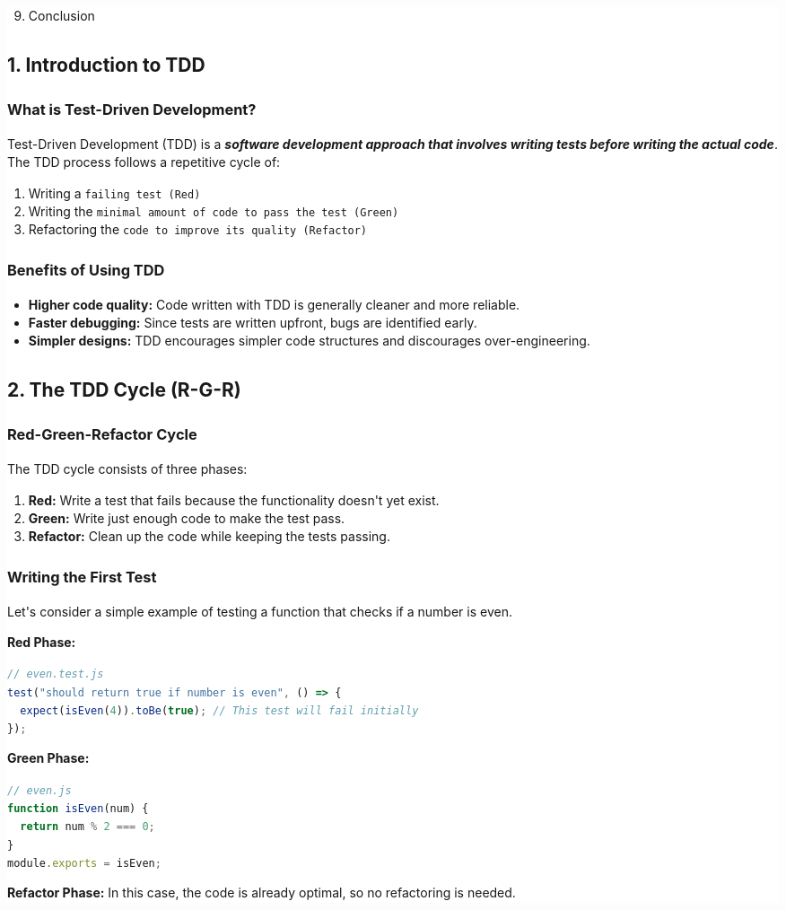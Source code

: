 9. Conclusion

## 1. Introduction to TDD

### What is Test-Driven Development?

Test-Driven Development (TDD) is a <i>**software development approach that involves writing tests before writing the actual code**</i>. The TDD process follows a repetitive cycle of:

1. Writing a `failing test (Red)`
2. Writing the `minimal amount of code to pass the test (Green)`
3. Refactoring the `code to improve its quality (Refactor)`

### Benefits of Using TDD

- **Higher code quality:** Code written with TDD is generally cleaner and more reliable.
- **Faster debugging:** Since tests are written upfront, bugs are identified early.
- **Simpler designs:** TDD encourages simpler code structures and discourages over-engineering.

## 2. The TDD Cycle (R-G-R)

### Red-Green-Refactor Cycle

The TDD cycle consists of three phases:

1. **Red:** Write a test that fails because the functionality doesn't yet exist.
2. **Green:** Write just enough code to make the test pass.
3. **Refactor:** Clean up the code while keeping the tests passing.

### Writing the First Test

Let's consider a simple example of testing a function that checks if a number is even.

**Red Phase:**

```js
// even.test.js
test("should return true if number is even", () => {
  expect(isEven(4)).toBe(true); // This test will fail initially
});
```

**Green Phase:**

```js
// even.js
function isEven(num) {
  return num % 2 === 0;
}
module.exports = isEven;
```

**Refactor Phase:**
In this case, the code is already optimal, so no refactoring is needed.
